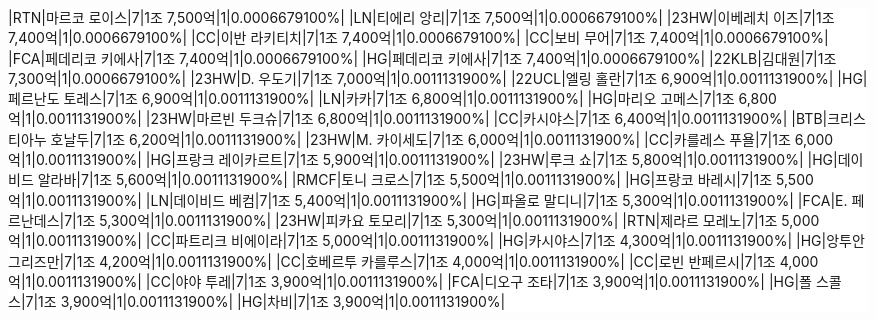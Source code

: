 |RTN|마르코 로이스|7|1조 7,500억|1|0.0006679100%|
|LN|티에리 앙리|7|1조 7,500억|1|0.0006679100%|
|23HW|이베레치 이즈|7|1조 7,400억|1|0.0006679100%|
|CC|이반 라키티치|7|1조 7,400억|1|0.0006679100%|
|CC|보비 무어|7|1조 7,400억|1|0.0006679100%|
|FCA|페데리코 키에사|7|1조 7,400억|1|0.0006679100%|
|HG|페데리코 키에사|7|1조 7,400억|1|0.0006679100%|
|22KLB|김대원|7|1조 7,300억|1|0.0006679100%|
|23HW|D. 우도기|7|1조 7,000억|1|0.0011131900%|
|22UCL|엘링 홀란|7|1조 6,900억|1|0.0011131900%|
|HG|페르난도 토레스|7|1조 6,900억|1|0.0011131900%|
|LN|카카|7|1조 6,800억|1|0.0011131900%|
|HG|마리오 고메스|7|1조 6,800억|1|0.0011131900%|
|23HW|마르빈 두크슈|7|1조 6,800억|1|0.0011131900%|
|CC|카시야스|7|1조 6,400억|1|0.0011131900%|
|BTB|크리스티아누 호날두|7|1조 6,200억|1|0.0011131900%|
|23HW|M. 카이세도|7|1조 6,000억|1|0.0011131900%|
|CC|카를레스 푸욜|7|1조 6,000억|1|0.0011131900%|
|HG|프랑크 레이카르트|7|1조 5,900억|1|0.0011131900%|
|23HW|루크 쇼|7|1조 5,800억|1|0.0011131900%|
|HG|데이비드 알라바|7|1조 5,600억|1|0.0011131900%|
|RMCF|토니 크로스|7|1조 5,500억|1|0.0011131900%|
|HG|프랑코 바레시|7|1조 5,500억|1|0.0011131900%|
|LN|데이비드 베컴|7|1조 5,400억|1|0.0011131900%|
|HG|파올로 말디니|7|1조 5,300억|1|0.0011131900%|
|FCA|E. 페르난데스|7|1조 5,300억|1|0.0011131900%|
|23HW|피카요 토모리|7|1조 5,300억|1|0.0011131900%|
|RTN|제라르 모레노|7|1조 5,000억|1|0.0011131900%|
|CC|파트리크 비에이라|7|1조 5,000억|1|0.0011131900%|
|HG|카시야스|7|1조 4,300억|1|0.0011131900%|
|HG|앙투안 그리즈만|7|1조 4,200억|1|0.0011131900%|
|CC|호베르투 카를루스|7|1조 4,000억|1|0.0011131900%|
|CC|로빈 반페르시|7|1조 4,000억|1|0.0011131900%|
|CC|야야 투레|7|1조 3,900억|1|0.0011131900%|
|FCA|디오구 조타|7|1조 3,900억|1|0.0011131900%|
|HG|폴 스콜스|7|1조 3,900억|1|0.0011131900%|
|HG|차비|7|1조 3,900억|1|0.0011131900%|